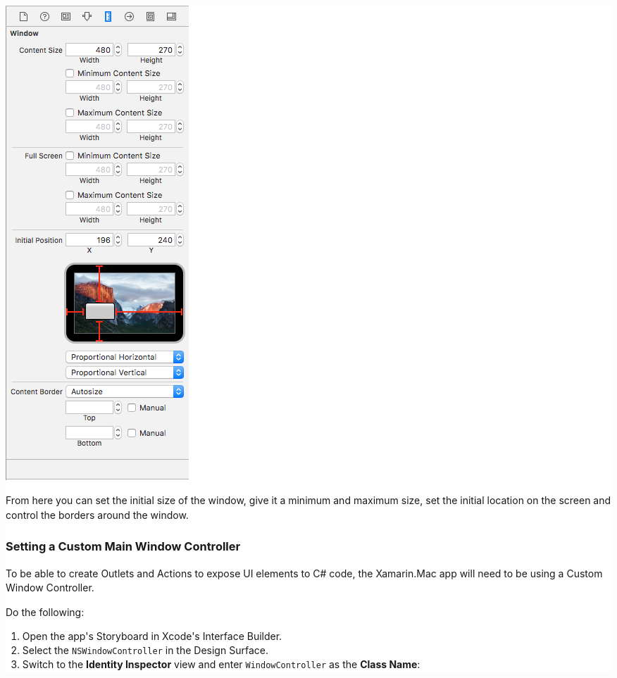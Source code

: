 [![](window-images/edit07.png "The default size and location")](window-images/edit07.png#lightbox)

From here you can set the initial size of the window, give it a minimum and maximum size, set the initial location on the screen and control the borders around the window.

<a name="Setting-a-Custom-Main-Window-Controller" />

### Setting a Custom Main Window Controller

To be able to create Outlets and Actions to expose UI elements to C# code, the Xamarin.Mac app will need to be using a Custom Window Controller.

Do the following:

1. Open the app's Storyboard in Xcode's Interface Builder.
2. Select the `NSWindowController` in the  Design Surface.
3. Switch to the **Identity Inspector** view and enter `WindowController` as the **Class Name**: 
